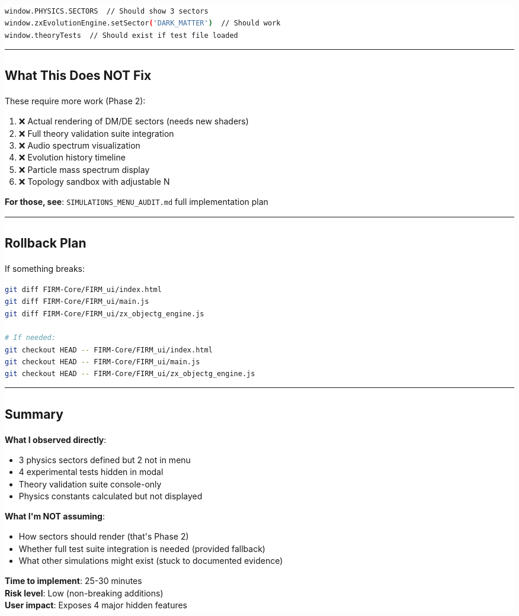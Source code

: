 ```bash
window.PHYSICS.SECTORS  // Should show 3 sectors
window.zxEvolutionEngine.setSector('DARK_MATTER')  // Should work
window.theoryTests  // Should exist if test file loaded
```

---

## What This Does NOT Fix

These require more work (Phase 2):

1. ❌ Actual rendering of DM/DE sectors (needs new shaders)
2. ❌ Full theory validation suite integration
3. ❌ Audio spectrum visualization
4. ❌ Evolution history timeline
5. ❌ Particle mass spectrum display
6. ❌ Topology sandbox with adjustable N

**For those, see**: `SIMULATIONS_MENU_AUDIT.md` full implementation plan

---

## Rollback Plan

If something breaks:

```bash
git diff FIRM-Core/FIRM_ui/index.html
git diff FIRM-Core/FIRM_ui/main.js
git diff FIRM-Core/FIRM_ui/zx_objectg_engine.js

# If needed:
git checkout HEAD -- FIRM-Core/FIRM_ui/index.html
git checkout HEAD -- FIRM-Core/FIRM_ui/main.js
git checkout HEAD -- FIRM-Core/FIRM_ui/zx_objectg_engine.js
```

---

## Summary

**What I observed directly**:
- 3 physics sectors defined but 2 not in menu
- 4 experimental tests hidden in modal
- Theory validation suite console-only
- Physics constants calculated but not displayed

**What I'm NOT assuming**:
- How sectors should render (that's Phase 2)
- Whether full test suite integration is needed (provided fallback)
- What other simulations might exist (stuck to documented evidence)

**Time to implement**: 25-30 minutes  
**Risk level**: Low (non-breaking additions)  
**User impact**: Exposes 4 major hidden features


